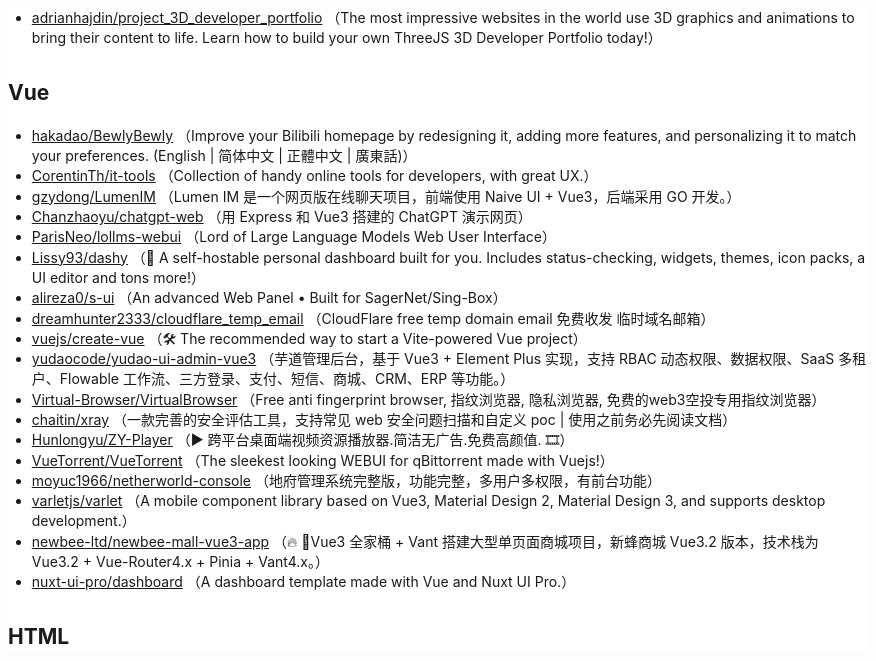 * [adrianhajdin/project_3D_developer_portfolio](https://link.qdkfweb.cn/?target=https%3A%2F%2Fgithub.com%2Fadrianhajdin%2Fproject_3D_developer_portfolio) （The most impressive websites in the world use 3D graphics and animations to bring their content to life. Learn how to build your own ThreeJS 3D Developer Portfolio today!）

## Vue

* [hakadao/BewlyBewly](https://link.qdkfweb.cn/?target=https%3A%2F%2Fgithub.com%2Fhakadao%2FBewlyBewly) （Improve your Bilibili homepage by redesigning it, adding more features, and personalizing it to match your preferences. (English | 简体中文 | 正體中文 | 廣東話)）
* [CorentinTh/it-tools](https://link.qdkfweb.cn/?target=https%3A%2F%2Fgithub.com%2FCorentinTh%2Fit-tools) （Collection of handy online tools for developers, with great UX.）
* [gzydong/LumenIM](https://link.qdkfweb.cn/?target=https%3A%2F%2Fgithub.com%2Fgzydong%2FLumenIM) （Lumen IM 是一个网页版在线聊天项目，前端使用 Naive UI + Vue3，后端采用 GO 开发。）
* [Chanzhaoyu/chatgpt-web](https://link.qdkfweb.cn/?target=https%3A%2F%2Fgithub.com%2FChanzhaoyu%2Fchatgpt-web) （用 Express 和 Vue3 搭建的 ChatGPT 演示网页）
* [ParisNeo/lollms-webui](https://link.qdkfweb.cn/?target=https%3A%2F%2Fgithub.com%2FParisNeo%2Flollms-webui) （Lord of Large Language Models Web User Interface）
* [Lissy93/dashy](https://link.qdkfweb.cn/?target=https%3A%2F%2Fgithub.com%2FLissy93%2Fdashy) （&#x1f680; A self-hostable personal dashboard built for you. Includes status-checking, widgets, themes, icon packs, a UI editor and tons more!）
* [alireza0/s-ui](https://link.qdkfweb.cn/?target=https%3A%2F%2Fgithub.com%2Falireza0%2Fs-ui) （An advanced Web Panel &bull; Built for SagerNet/Sing-Box）
* [dreamhunter2333/cloudflare_temp_email](https://link.qdkfweb.cn/?target=https%3A%2F%2Fgithub.com%2Fdreamhunter2333%2Fcloudflare_temp_email) （CloudFlare free temp domain email 免费收发 临时域名邮箱）
* [vuejs/create-vue](https://link.qdkfweb.cn/?target=https%3A%2F%2Fgithub.com%2Fvuejs%2Fcreate-vue) （&#x1f6e0;&#xfe0f; The recommended way to start a Vite-powered Vue project）
* [yudaocode/yudao-ui-admin-vue3](https://link.qdkfweb.cn/?target=https%3A%2F%2Fgithub.com%2Fyudaocode%2Fyudao-ui-admin-vue3) （芋道管理后台，基于 Vue3 + Element Plus 实现，支持 RBAC 动态权限、数据权限、SaaS 多租户、Flowable 工作流、三方登录、支付、短信、商城、CRM、ERP 等功能。）
* [Virtual-Browser/VirtualBrowser](https://link.qdkfweb.cn/?target=https%3A%2F%2Fgithub.com%2FVirtual-Browser%2FVirtualBrowser) （Free anti fingerprint browser, 指纹浏览器, 隐私浏览器, 免费的web3空投专用指纹浏览器）
* [chaitin/xray](https://link.qdkfweb.cn/?target=https%3A%2F%2Fgithub.com%2Fchaitin%2Fxray) （一款完善的安全评估工具，支持常见 web 安全问题扫描和自定义 poc | 使用之前务必先阅读文档）
* [Hunlongyu/ZY-Player](https://link.qdkfweb.cn/?target=https%3A%2F%2Fgithub.com%2FHunlongyu%2FZY-Player) （&#x25b6;&#xfe0f; 跨平台桌面端视频资源播放器.简洁无广告.免费高颜值. &#x1f39e;）
* [VueTorrent/VueTorrent](https://link.qdkfweb.cn/?target=https%3A%2F%2Fgithub.com%2FVueTorrent%2FVueTorrent) （The sleekest looking WEBUI for qBittorrent made with Vuejs!）
* [moyuc1966/netherworld-console](https://link.qdkfweb.cn/?target=https%3A%2F%2Fgithub.com%2Fmoyuc1966%2Fnetherworld-console) （地府管理系统完整版，功能完整，多用户多权限，有前台功能）
* [varletjs/varlet](https://link.qdkfweb.cn/?target=https%3A%2F%2Fgithub.com%2Fvarletjs%2Fvarlet) （A mobile component library based on Vue3, Material Design 2, Material Design 3, and supports desktop development.）
* [newbee-ltd/newbee-mall-vue3-app](https://link.qdkfweb.cn/?target=https%3A%2F%2Fgithub.com%2Fnewbee-ltd%2Fnewbee-mall-vue3-app) （&#x1f525; &#x1f389;Vue3 全家桶 + Vant 搭建大型单页面商城项目，新蜂商城 Vue3.2 版本，技术栈为 Vue3.2 + Vue-Router4.x + Pinia + Vant4.x。）
* [nuxt-ui-pro/dashboard](https://link.qdkfweb.cn/?target=https%3A%2F%2Fgithub.com%2Fnuxt-ui-pro%2Fdashboard) （A dashboard template made with Vue and Nuxt UI Pro.）

## HTML
